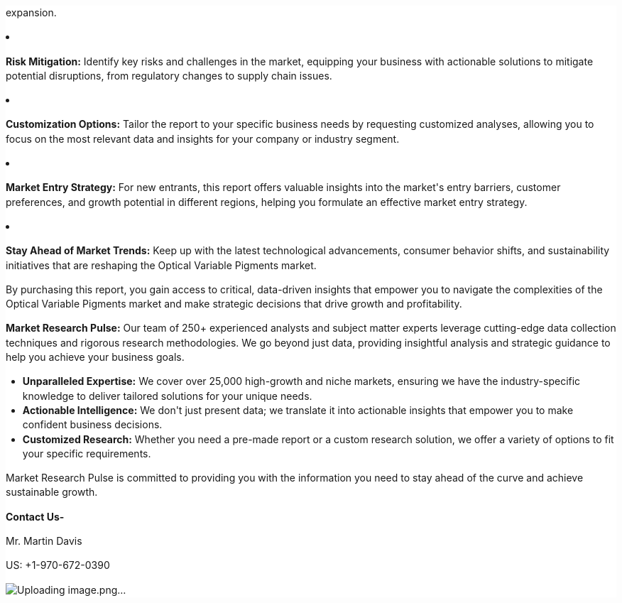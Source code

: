 expansion.</p></li><li><p><strong>Risk Mitigation:</strong> Identify key risks and challenges in the market, equipping your business with actionable solutions to mitigate potential disruptions, from regulatory changes to supply chain issues.</p></li><li><p><strong>Customization Options:</strong> Tailor the report to your specific business needs by requesting customized analyses, allowing you to focus on the most relevant data and insights for your company or industry segment.</p></li><li><p><strong>Market Entry Strategy:</strong> For new entrants, this report offers valuable insights into the market's entry barriers, customer preferences, and growth potential in different regions, helping you formulate an effective market entry strategy.</p></li><li><p><strong>Stay Ahead of Market Trends:</strong> Keep up with the latest technological advancements, consumer behavior shifts, and sustainability initiatives that are reshaping the Optical Variable Pigments market.</p></li></ol><p>By purchasing this report, you gain access to critical, data-driven insights that empower you to navigate the complexities of the Optical Variable Pigments market and make strategic decisions that drive growth and profitability.</p><p><strong>Market Research Pulse:</strong>&nbsp;Our team of 250+ experienced analysts and subject matter experts leverage cutting-edge data collection techniques and rigorous research methodologies. We go beyond just data, providing insightful analysis and strategic guidance to help you achieve your business goals.</p><ul><li><strong>Unparalleled Expertise:</strong>&nbsp;We cover over 25,000 high-growth and niche markets, ensuring we have the industry-specific knowledge to deliver tailored solutions for your unique needs.</li><li><strong>Actionable Intelligence:</strong>&nbsp;We don't just present data; we translate it into actionable insights that empower you to make confident business decisions.</li><li><strong>Customized Research:</strong>&nbsp;Whether you need a pre-made report or a custom research solution, we offer a variety of options to fit your specific requirements.</li></ul><p>Market Research Pulse is committed to providing you with the information you need to stay ahead of the curve and achieve sustainable growth.</p><p><strong>Contact Us-</strong></p><p>Mr. Martin Davis</p><p>US: +1-970-672-0390</p>
![Uploading image.png…]()
